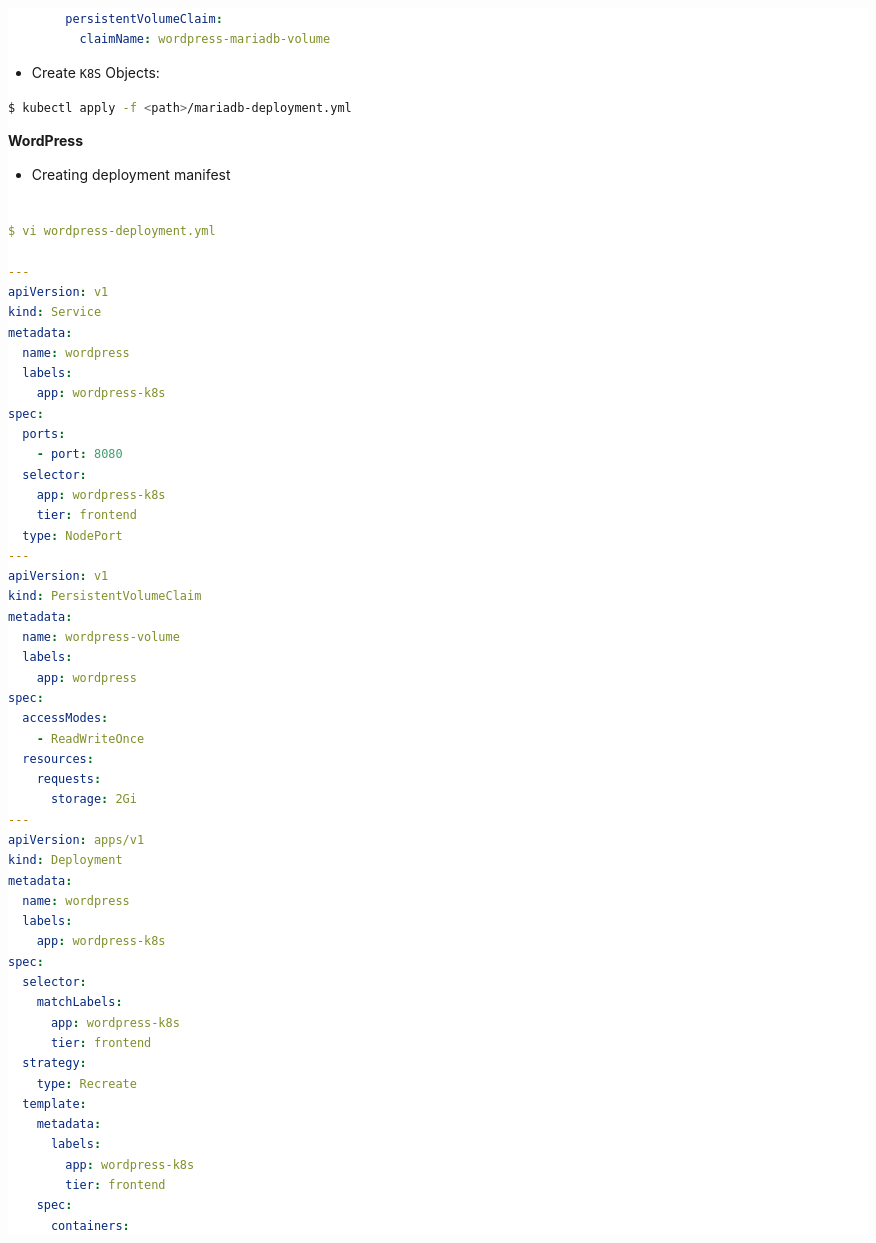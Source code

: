 ```yaml
        persistentVolumeClaim:
          claimName: wordpress-mariadb-volume
```

- Create `K8S` Objects:

```bash
$ kubectl apply -f <path>/mariadb-deployment.yml
```

**WordPress**

- Creating deployment manifest
```yaml

$ vi wordpress-deployment.yml

---
apiVersion: v1
kind: Service
metadata:
  name: wordpress
  labels:
    app: wordpress-k8s
spec:
  ports:
    - port: 8080
  selector:
    app: wordpress-k8s
    tier: frontend
  type: NodePort
---
apiVersion: v1
kind: PersistentVolumeClaim
metadata:
  name: wordpress-volume
  labels:
    app: wordpress
spec:
  accessModes:
    - ReadWriteOnce
  resources:
    requests:
      storage: 2Gi
---
apiVersion: apps/v1
kind: Deployment
metadata:
  name: wordpress
  labels:
    app: wordpress-k8s
spec:
  selector:
    matchLabels:
      app: wordpress-k8s
      tier: frontend
  strategy:
    type: Recreate
  template:
    metadata:
      labels:
        app: wordpress-k8s
        tier: frontend
    spec:
      containers:
```